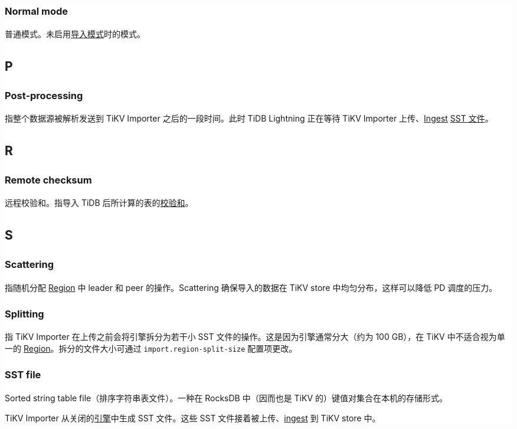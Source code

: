 ### Normal mode

普通模式。未启用[导入模式](/dev/reference/tools/tidb-lightning/glossary.md#import-mode)时的模式。



## P

### Post-processing

指整个数据源被解析发送到 TiKV Importer 之后的一段时间。此时 TiDB Lightning 正在等待 TiKV Importer 上传、[Ingest](/dev/reference/tools/tidb-lightning/glossary.md#ingest) [SST 文件](/dev/reference/tools/tidb-lightning/glossary.md#sst-file)。



## R

### Remote checksum

远程校验和。指导入 TiDB 后所计算的表的[校验和](/dev/reference/tools/tidb-lightning/glossary.md#checksum)。



## S

### Scattering

指随机分配 [Region](/dev/glossary.md#regionpeerraft-group) 中 leader 和 peer 的操作。Scattering 确保导入的数据在 TiKV store 中均匀分布，这样可以降低 PD 调度的压力。

### Splitting

指 TiKV Importer 在上传之前会将引擎拆分为若干小 SST 文件的操作。这是因为引擎通常分大（约为 100 GB），在 TiKV 中不适合视为单一的 [Region](/dev/glossary.md#regionpeerraft-group)。拆分的文件大小可通过 `import.region-split-size` 配置项更改。

### SST file

Sorted string table file（排序字符串表文件）。一种在 RocksDB 中（因而也是 TiKV 的）键值对集合在本机的存储形式。

TiKV Importer 从关闭的[引擎](/dev/reference/tools/tidb-lightning/glossary.md#engine)中生成 SST 文件。这些 SST 文件接着被上传、[ingest](/dev/reference/tools/tidb-lightning/glossary.md#ingest) 到 TiKV store 中。